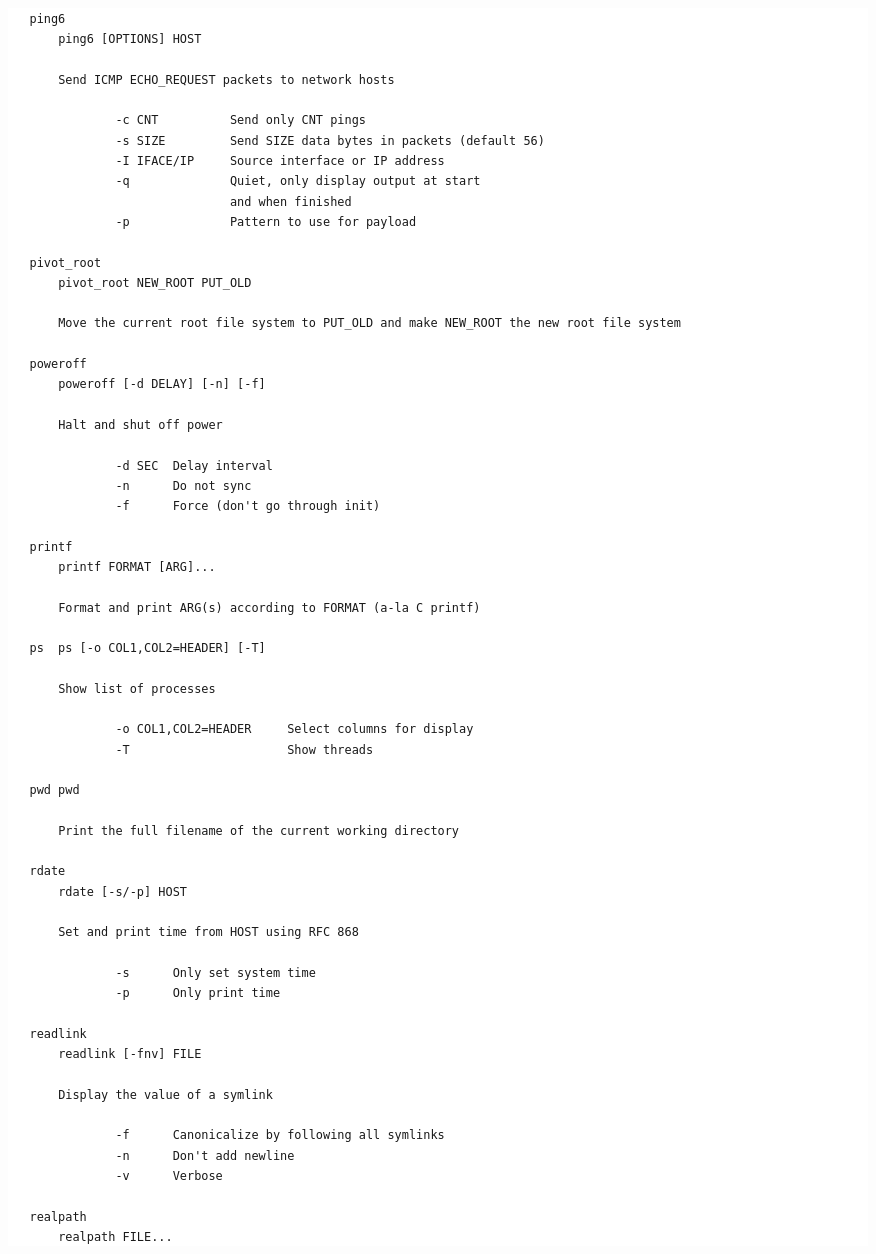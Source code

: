        ping6
           ping6 [OPTIONS] HOST

           Send ICMP ECHO_REQUEST packets to network hosts

                   -c CNT          Send only CNT pings
                   -s SIZE         Send SIZE data bytes in packets (default 56)
                   -I IFACE/IP     Source interface or IP address
                   -q              Quiet, only display output at start
                                   and when finished
                   -p              Pattern to use for payload

       pivot_root
           pivot_root NEW_ROOT PUT_OLD

           Move the current root file system to PUT_OLD and make NEW_ROOT the new root file system

       poweroff
           poweroff [-d DELAY] [-n] [-f]

           Halt and shut off power

                   -d SEC  Delay interval
                   -n      Do not sync
                   -f      Force (don't go through init)

       printf
           printf FORMAT [ARG]...

           Format and print ARG(s) according to FORMAT (a-la C printf)

       ps  ps [-o COL1,COL2=HEADER] [-T]

           Show list of processes

                   -o COL1,COL2=HEADER     Select columns for display
                   -T                      Show threads

       pwd pwd

           Print the full filename of the current working directory

       rdate
           rdate [-s/-p] HOST

           Set and print time from HOST using RFC 868

                   -s      Only set system time
                   -p      Only print time

       readlink
           readlink [-fnv] FILE

           Display the value of a symlink

                   -f      Canonicalize by following all symlinks
                   -n      Don't add newline
                   -v      Verbose

       realpath
           realpath FILE...

